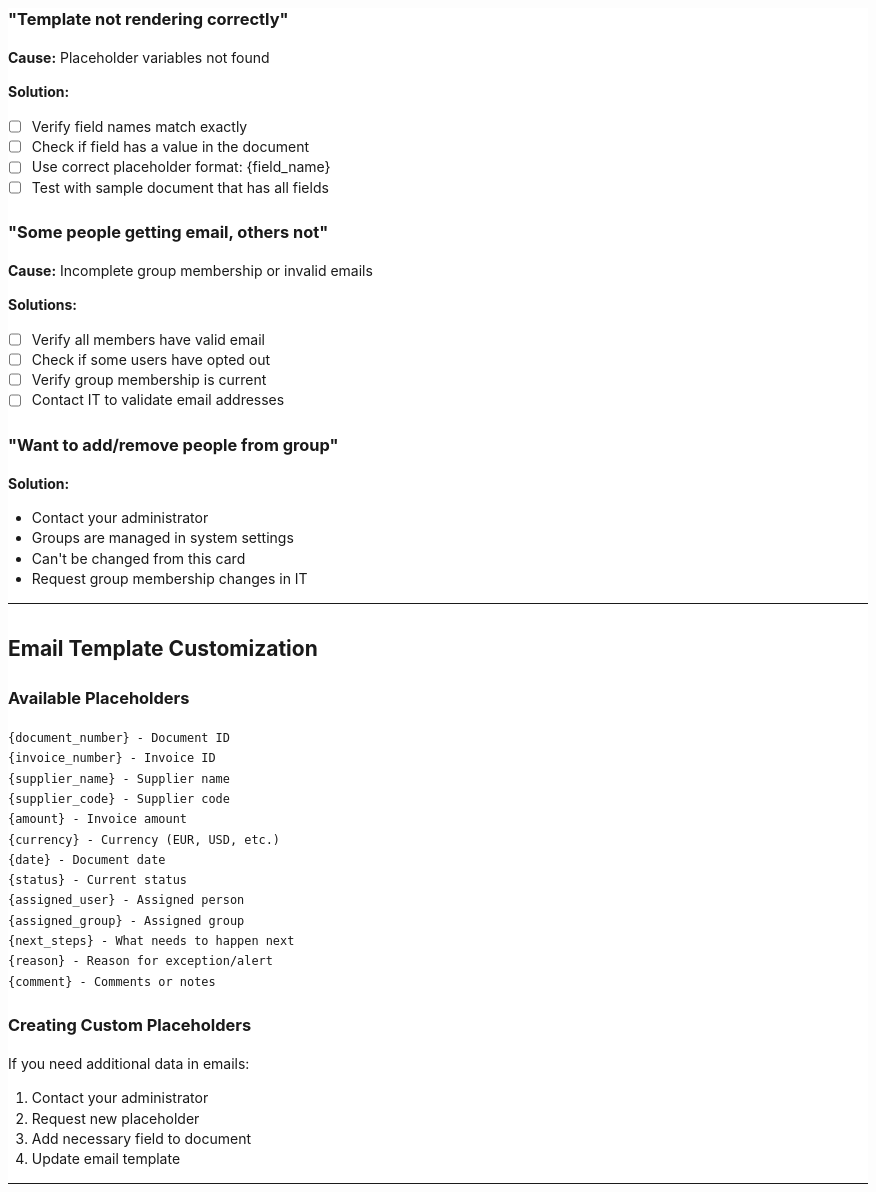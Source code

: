 ### "Template not rendering correctly"

**Cause:** Placeholder variables not found

**Solution:**
- [ ] Verify field names match exactly
- [ ] Check if field has a value in the document
- [ ] Use correct placeholder format: {field_name}
- [ ] Test with sample document that has all fields

### "Some people getting email, others not"

**Cause:** Incomplete group membership or invalid emails

**Solutions:**
- [ ] Verify all members have valid email
- [ ] Check if some users have opted out
- [ ] Verify group membership is current
- [ ] Contact IT to validate email addresses

### "Want to add/remove people from group"

**Solution:**
- Contact your administrator
- Groups are managed in system settings
- Can't be changed from this card
- Request group membership changes in IT

---

## Email Template Customization

### Available Placeholders
```
{document_number} - Document ID
{invoice_number} - Invoice ID
{supplier_name} - Supplier name
{supplier_code} - Supplier code
{amount} - Invoice amount
{currency} - Currency (EUR, USD, etc.)
{date} - Document date
{status} - Current status
{assigned_user} - Assigned person
{assigned_group} - Assigned group
{next_steps} - What needs to happen next
{reason} - Reason for exception/alert
{comment} - Comments or notes
```

### Creating Custom Placeholders
If you need additional data in emails:
1. Contact your administrator
2. Request new placeholder
3. Add necessary field to document
4. Update email template

---